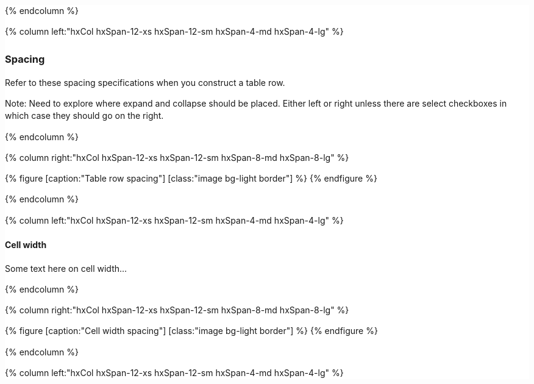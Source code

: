 {% endcolumn %}

</div>

</section>

<section class="static-section" markdown="1">

<div class="hxRow" markdown="1">

{% column left:"hxCol hxSpan-12-xs hxSpan-12-sm hxSpan-4-md hxSpan-4-lg" %}

### Spacing

Refer to these spacing specifications when you construct a table row.

Note: Need to explore where expand and collapse should be placed. Either left or right unless there are select checkboxes in which case they should go on the right.

{% endcolumn %}

{% column right:"hxCol hxSpan-12-xs hxSpan-12-sm hxSpan-8-md hxSpan-8-lg" %}

{% figure [caption:"Table row spacing"] [class:"image bg-light border"] %}
<embed src="{{site.url}}/assets/images/components/tables/table/placeholder-image.png" width="444"/>
{% endfigure %}

{% endcolumn %}

</div>

</section>

<section class="static-section" markdown="1">

<div class="hxRow" markdown="1">

{% column left:"hxCol hxSpan-12-xs hxSpan-12-sm hxSpan-4-md hxSpan-4-lg" %}

#### Cell width

Some text here on cell width...

{% endcolumn %}

{% column right:"hxCol hxSpan-12-xs hxSpan-12-sm hxSpan-8-md hxSpan-8-lg" %}

{% figure [caption:"Cell width spacing"] [class:"image bg-light border"] %}
<embed src="{{site.url}}/assets/images/components/tables/table/placeholder-image.png" width="444"/>
{% endfigure %}

{% endcolumn %}

</div>

</section>

<section class="static-section" markdown="1">

<div class="hxRow" markdown="1">

{% column left:"hxCol hxSpan-12-xs hxSpan-12-sm hxSpan-4-md hxSpan-4-lg" %}
